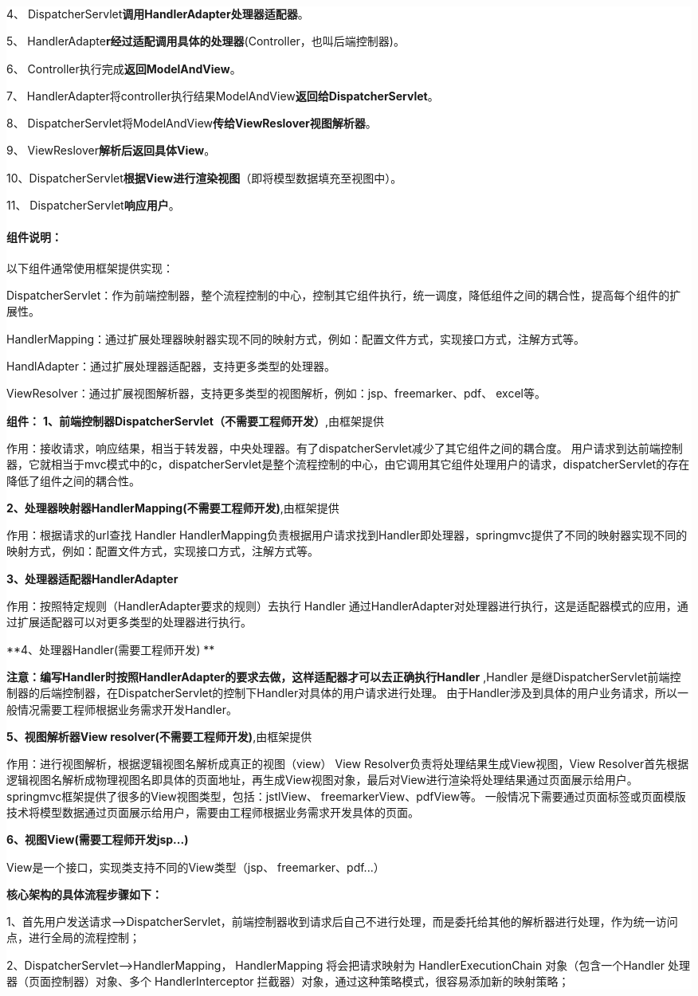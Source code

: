 4、 DispatcherServlet**调用HandlerAdapter处理器适配器**。

5、 HandlerAdapte**r经过适配调用具体的处理器**(Controller，也叫后端控制器)。 

6、 Controller执行完成**返回ModelAndView**。

7、 HandlerAdapter将controller执行结果ModelAndView**返回给DispatcherServlet**。

 8、 DispatcherServlet将ModelAndView**传给ViewReslover视图解析器**。

9、 ViewReslover**解析后返回具体View**。

10、DispatcherServlet**根据View进行渲染视图**（即将模型数据填充至视图中）。

11、 DispatcherServlet**响应用户**。

#### 组件说明：

以下组件通常使用框架提供实现：

DispatcherServlet：作为前端控制器，整个流程控制的中心，控制其它组件执行，统一调度，降低组件之间的耦合性，提高每个组件的扩展性。

HandlerMapping：通过扩展处理器映射器实现不同的映射方式，例如：配置文件方式，实现接口方式，注解方式等。

HandlAdapter：通过扩展处理器适配器，支持更多类型的处理器。

ViewResolver：通过扩展视图解析器，支持更多类型的视图解析，例如：jsp、freemarker、pdf、 excel等。

**组件：** **1、前端控制器DispatcherServlet（不需要工程师开发）**,由框架提供 

作用：接收请求，响应结果，相当于转发器，中央处理器。有了dispatcherServlet减少了其它组件之间的耦合度。 用户请求到达前端控制器，它就相当于mvc模式中的c，dispatcherServlet是整个流程控制的中心，由它调用其它组件处理用户的请求，dispatcherServlet的存在降低了组件之间的耦合性。

**2、处理器映射器HandlerMapping(不需要工程师开发)**,由框架提供 

作用：根据请求的url查找 Handler HandlerMapping负责根据用户请求找到Handler即处理器，springmvc提供了不同的映射器实现不同的映射方式，例如：配置文件方式，实现接口方式，注解方式等。

**3、处理器适配器HandlerAdapter** 

作用：按照特定规则（HandlerAdapter要求的规则）去执行 Handler 通过HandlerAdapter对处理器进行执行，这是适配器模式的应用，通过扩展适配器可以对更多类型的处理器进行执行。

**4、处理器Handler(需要工程师开发) **

**注意：编写Handler时按照HandlerAdapter的要求去做，这样适配器才可以去正确执行Handler** ,Handler 是继DispatcherServlet前端控制器的后端控制器，在DispatcherServlet的控制下Handler对具体的用户请求进行处理。 由于Handler涉及到具体的用户业务请求，所以一般情况需要工程师根据业务需求开发Handler。

**5、视图解析器View resolver(不需要工程师开发)**,由框架提供

 作用：进行视图解析，根据逻辑视图名解析成真正的视图（view） View Resolver负责将处理结果生成View视图，View Resolver首先根据逻辑视图名解析成物理视图名即具体的页面地址，再生成View视图对象，最后对View进行渲染将处理结果通过页面展示给用户。 springmvc框架提供了很多的View视图类型，包括：jstlView、 freemarkerView、pdfView等。 一般情况下需要通过页面标签或页面模版技术将模型数据通过页面展示给用户，需要由工程师根据业务需求开发具体的页面。

**6、视图View(需要工程师开发jsp...)**

 View是一个接口，实现类支持不同的View类型（jsp、 freemarker、pdf...）

**核心架构的具体流程步骤如下：** 

1、首先用户发送请求——>DispatcherServlet，前端控制器收到请求后自己不进行处理，而是委托给其他的解析器进行处理，作为统一访问点，进行全局的流程控制；

 2、DispatcherServlet——>HandlerMapping， HandlerMapping 将会把请求映射为 HandlerExecutionChain 对象（包含一个Handler 处理器（页面控制器）对象、多个 HandlerInterceptor 拦截器）对象，通过这种策略模式，很容易添加新的映射策略；
